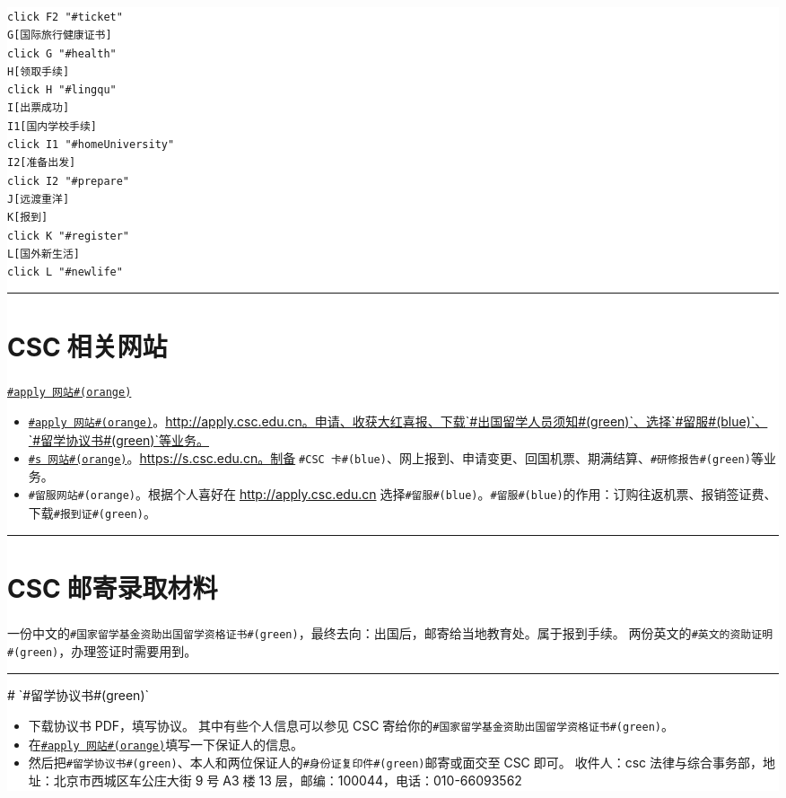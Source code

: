 ```mermaid
click F2 "#ticket"
G[国际旅行健康证书]
click G "#health"
H[领取手续]
click H "#lingqu"
I[出票成功]
I1[国内学校手续]
click I1 "#homeUniversity"
I2[准备出发]
click I2 "#prepare"
J[远渡重洋]
K[报到]
click K "#register"
L[国外新生活]
click L "#newlife"
```
---


# CSC 相关网站

[`#apply 网站#(orange)`](http://apply.csc.edu.cn)
- [`#apply 网站#(orange)`](http://apply.csc.edu.cn)。http://apply.csc.edu.cn。申请、收获大红喜报、下载`#出国留学人员须知#(green)`、选择`#留服#(blue)`、`#留学协议书#(green)`等业务。
- [`#s 网站#(orange)`](https://s.csc.edu.cn)。https://s.csc.edu.cn。制备 `#CSC 卡#(blue)`、网上报到、申请变更、回国机票、期满结算、`#研修报告#(green)`等业务。
- `#留服网站#(orange)`。根据个人喜好在 http://apply.csc.edu.cn 选择`#留服#(blue)`。`#留服#(blue)`的作用：订购往返机票、报销签证费、下载`#报到证#(green)`。

---

<span id = "post">

# CSC 邮寄录取材料

一份中文的`#国家留学基金资助出国留学资格证书#(green)`，最终去向：出国后，邮寄给当地教育处。属于报到手续。
两份英文的`#英文的资助证明#(green)`，办理签证时需要用到。

---


<span id = "agreement">
# `#留学协议书#(green)`

- 下载协议书 PDF，填写协议。
其中有些个人信息可以参见 CSC 寄给你的`#国家留学基金资助出国留学资格证书#(green)`。
- 在[`#apply 网站#(orange)`](http://apply.csc.edu.cn)填写一下保证人的信息。
- 然后把`#留学协议书#(green)`、本人和两位保证人的`#身份证复印件#(green)`邮寄或面交至 CSC 即可。
  收件人：csc 法律与综合事务部，地址：北京市西城区车公庄大街 9 号 A3 楼 13 层，邮编：100044，电话：010-66093562
